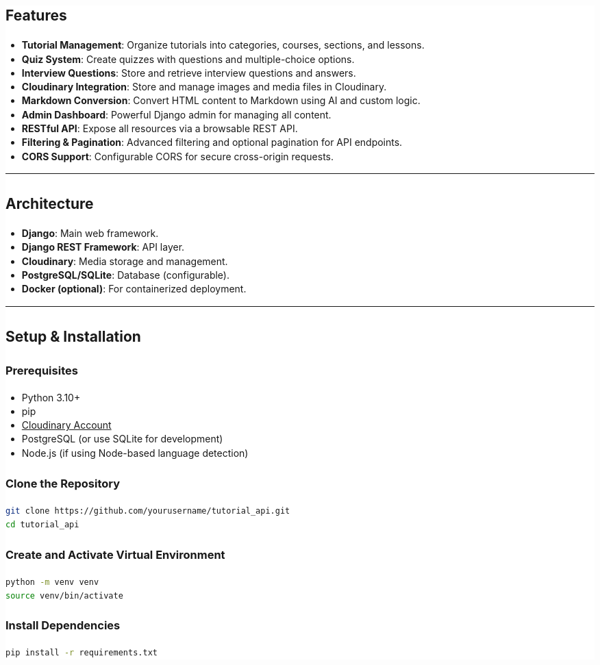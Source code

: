## Features

- **Tutorial Management**: Organize tutorials into categories, courses, sections, and lessons.
- **Quiz System**: Create quizzes with questions and multiple-choice options.
- **Interview Questions**: Store and retrieve interview questions and answers.
- **Cloudinary Integration**: Store and manage images and media files in Cloudinary.
- **Markdown Conversion**: Convert HTML content to Markdown using AI and custom logic.
- **Admin Dashboard**: Powerful Django admin for managing all content.
- **RESTful API**: Expose all resources via a browsable REST API.
- **Filtering & Pagination**: Advanced filtering and optional pagination for API endpoints.
- **CORS Support**: Configurable CORS for secure cross-origin requests.

---

## Architecture

- **Django**: Main web framework.
- **Django REST Framework**: API layer.
- **Cloudinary**: Media storage and management.
- **PostgreSQL/SQLite**: Database (configurable).
- **Docker (optional)**: For containerized deployment.

---

## Setup & Installation

### Prerequisites

- Python 3.10+
- pip
- [Cloudinary Account](https://cloudinary.com/)
- PostgreSQL (or use SQLite for development)
- Node.js (if using Node-based language detection)

### Clone the Repository

```bash
git clone https://github.com/yourusername/tutorial_api.git
cd tutorial_api
```

### Create and Activate Virtual Environment

```bash
python -m venv venv
source venv/bin/activate
```

### Install Dependencies

```bash
pip install -r requirements.txt
```
